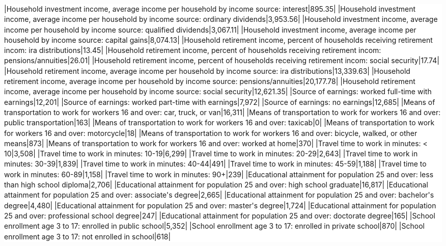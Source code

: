 |Household investment income, average income per household by income source: interest|895.35|
|Household investment income, average income per household by income source: ordinary dividends|3,953.56|
|Household investment income, average income per household by income source: qualified dividends|3,067.11|
|Household investment income, average income per household by income source: capital gains|8,074.13|
|Household retirement income, percent of households receiving retirement incom: ira distributions|13.45|
|Household retirement income, percent of households receiving retirement incom: pensions/annuities|26.01|
|Household retirement income, percent of households receiving retirement incom: social security|17.74|
|Household retirement income, average income per household by income source: ira distributions|13,339.63|
|Household retirement income, average income per household by income source: pensions/annuities|20,177.78|
|Household retirement income, average income per household by income source: social security|12,621.35|
|Source of earnings: worked full-time with earnings|12,201|
|Source of earnings: worked part-time with earnings|7,972|
|Source of earnings: no earnings|12,685|
|Means of transportation to work for workers 16 and over: car, truck, or van|16,311|
|Means of transportation to work for workers 16 and over: public transportation|163|
|Means of transportation to work for workers 16 and over: taxicab|0|
|Means of transportation to work for workers 16 and over: motorcycle|18|
|Means of transportation to work for workers 16 and over: bicycle, walked, or other means|873|
|Means of transportation to work for workers 16 and over: worked at home|370|
|Travel time to work in minutes: < 10|3,508|
|Travel time to work in minutes: 10-19|6,299|
|Travel time to work in minutes: 20-29|2,643|
|Travel time to work in minutes: 30-39|1,839|
|Travel time to work in minutes: 40-44|491|
|Travel time to work in minutes: 45-59|1,188|
|Travel time to work in minutes: 60-89|1,158|
|Travel time to work in minutes: 90+|239|
|Educational attainment for population 25 and over: less than high school diploma|2,706|
|Educational attainment for population 25 and over: high school graduate|16,817|
|Educational attainment for population 25 and over: associate's degree|2,665|
|Educational attainment for population 25 and over: bachelor's degree|4,480|
|Educational attainment for population 25 and over: master's degree|1,724|
|Educational attainment for population 25 and over: professional school degree|247|
|Educational attainment for population 25 and over: doctorate degree|165|
|School enrollment age 3 to 17: enrolled in public school|5,352|
|School enrollment age 3 to 17: enrolled in private school|870|
|School enrollment age 3 to 17: not enrolled in school|618|
